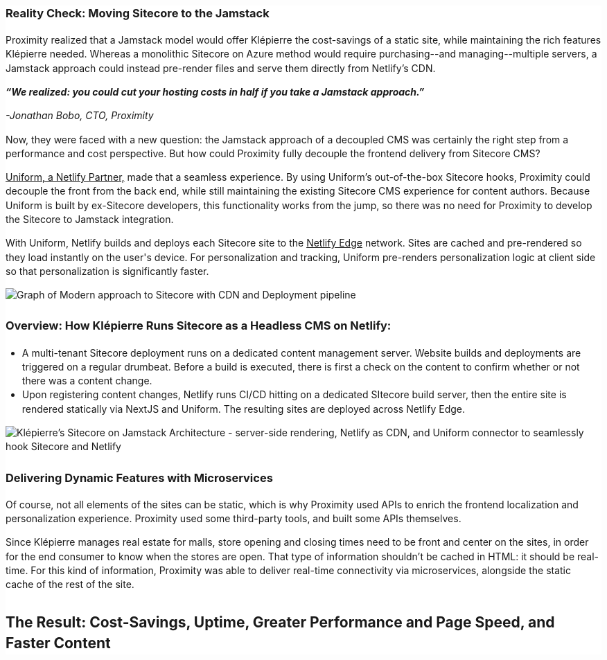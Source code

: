 ### Reality Check: Moving Sitecore to the Jamstack

Proximity realized that a Jamstack model would offer Klépierre the cost-savings of a static site, while maintaining the rich features Klépierre needed. Whereas a monolithic Sitecore on Azure method would require purchasing--and managing--multiple servers, a Jamstack approach could instead pre-render files and serve them directly from Netlify’s CDN.

***“We realized: you could cut your hosting costs in half if you take a Jamstack approach.”***

*\-Jonathan Bobo, CTO, Proximity*

Now, they were faced with a new question: the Jamstack approach of a decoupled CMS was certainly the right step from a performance and cost perspective. But how could Proximity fully decouple the frontend delivery from Sitecore CMS?

[Uniform, a Netlify Partner,](https://uniform.dev/uniform-with-netlify) made that a seamless experience. By using Uniform’s out-of-the-box Sitecore hooks, Proximity could decouple the front from the back end, while still maintaining the existing Sitecore CMS experience for content authors. Because Uniform is built by ex-Sitecore developers, this functionality works from the jump, so there was no need for Proximity to develop the Sitecore to Jamstack integration.

With Uniform, Netlify builds and deploys each Sitecore site to the [Netlify Edge](https://www.netlify.com/products/edge/) network. Sites are cached and pre-rendered so they load instantly on the user's device. For personalization and tracking, Uniform pre-renders personalization logic at client side so that personalization is significantly faster.

![Graph of Modern approach to Sitecore with CDN and Deployment pipeline](https://lh3.googleusercontent.com/vA01LiWS14uEb_ZbBWKfM_6Q3U6Fu60LpvW9KjlAuqjs3IwOvFRfGvGJIGb4bc9H9Wet53NDs-QbDx8FYFkeP5kd6EN_IfYAtspIPgaP7YknjzyD1TAQ9SMAcGO_1yfddJ2hgThB)

### Overview: How Klépierre Runs Sitecore as a Headless CMS on Netlify:

* A multi-tenant Sitecore deployment runs on a dedicated content management server. Website builds and deployments are triggered on a regular drumbeat. Before a build is executed, there is first a check on the content to confirm whether or not there was a content change.
* Upon registering content changes, Netlify runs CI/CD hitting on a dedicated SItecore build server, then the entire site is rendered statically via NextJS and Uniform. The resulting sites are deployed across Netlify Edge.

![Klépierre’s Sitecore on Jamstack Architecture - server-side rendering, Netlify as CDN, and Uniform connector to seamlessly hook Sitecore and Netlify](https://lh6.googleusercontent.com/rwYoo_EFTSwHKmAi2ZTsO8qpYwtlyA8nSgn-3EMKs5AoqDVEKetERourN7p1bOkZeQm02joDqFy94Gnjq-wVzCQTeft7nYOUWb3e-D3pHtNp0nHFfzigm3I-EAZGcJdBYjwDKXDY)

### Delivering Dynamic Features with Microservices

Of course, not all elements of the sites can be static, which is why Proximity used APIs to enrich the frontend localization and personalization experience. Proximity used some third-party tools, and built some APIs themselves.

Since Klépierre manages real estate for malls, store opening and closing times need to be front and center on the sites, in order for the end consumer to know when the stores are open. That type of information shouldn’t be cached in HTML: it should be real-time. For this kind of information, Proximity was able to deliver real-time connectivity via microservices, alongside the static cache of the rest of the site.

## The Result: Cost-Savings, Uptime, Greater Performance and Page Speed, and Faster Content
